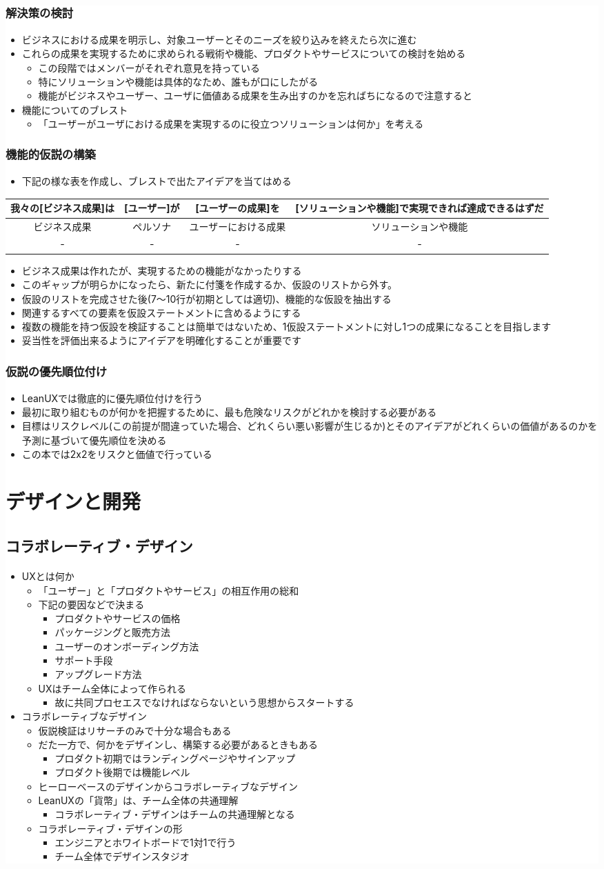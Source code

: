 ### 解決策の検討
- ビジネスにおける成果を明示し、対象ユーザーとそのニーズを絞り込みを終えたら次に進む
- これらの成果を実現するために求められる戦術や機能、プロダクトやサービスについての検討を始める
    - この段階ではメンバーがそれぞれ意見を持っている
    - 特にソリューションや機能は具体的なため、誰もが口にしたがる
    - 機能がビジネスやユーザー、ユーザに価値ある成果を生み出すのかを忘ればちになるので注意すると
- 機能についてのブレスト
    - 「ユーザーがユーザにおける成果を実現するのに役立つソリューションは何か」を考える

### 機能的仮説の構築
- 下記の様な表を作成し、ブレストで出たアイデアを当てはめる

|我々の[ビジネス成果]は|[ユーザー]が|[ユーザーの成果]を|[ソリューションや機能]で実現できれば達成できるはずだ|
|:-:|:-:|:-:|:-:|
|ビジネス成果|ペルソナ|ユーザーにおける成果|ソリューションや機能|
| - | - | - | - |

- ビジネス成果は作れたが、実現するための機能がなかったりする
- このギャップが明らかになったら、新たに付箋を作成するか、仮設のリストから外す。
- 仮設のリストを完成させた後(7〜10行が初期としては適切)、機能的な仮設を抽出する
- 関連するすべての要素を仮設ステートメントに含めるようにする
- 複数の機能を持つ仮設を検証することは簡単ではないため、1仮設ステートメントに対し1つの成果になることを目指します
- 妥当性を評価出来るようにアイデアを明確化することが重要です

### 仮説の優先順位付け
- LeanUXでは徹底的に優先順位付けを行う
- 最初に取り組むものが何かを把握するために、最も危険なリスクがどれかを検討する必要がある
- 目標はリスクレベル(この前提が間違っていた場合、どれくらい悪い影響が生じるか)とそのアイデアがどれくらいの価値があるのかを予測に基づいて優先順位を決める
- この本では2x2をリスクと価値で行っている

# デザインと開発
## コラボレーティブ・デザイン
- UXとは何か
    - 「ユーザー」と「プロダクトやサービス」の相互作用の総和
    - 下記の要因などで決まる
        - プロダクトやサービスの価格
        - パッケージングと販売方法
        - ユーザーのオンボーディング方法
        - サポート手段
        - アップグレード方法
    - UXはチーム全体によって作られる
        - 故に共同プロセエスでなければならないという思想からスタートする
- コラボレーティブなデザイン
    - 仮説検証はリサーチのみで十分な場合もある
    - だた一方で、何かをデザインし、構築する必要があるときもある
        - プロダクト初期ではランディングページやサインアップ
        - プロダクト後期では機能レベル
    - ヒーローベースのデザインからコラボレーティブなデザイン
    - LeanUXの「貨幣」は、チーム全体の共通理解
        - コラボレーティブ・デザインはチームの共通理解となる
    - コラボレーティブ・デザインの形
        - エンジニアとホワイトボードで1対1で行う
        - チーム全体でデザインスタジオ
